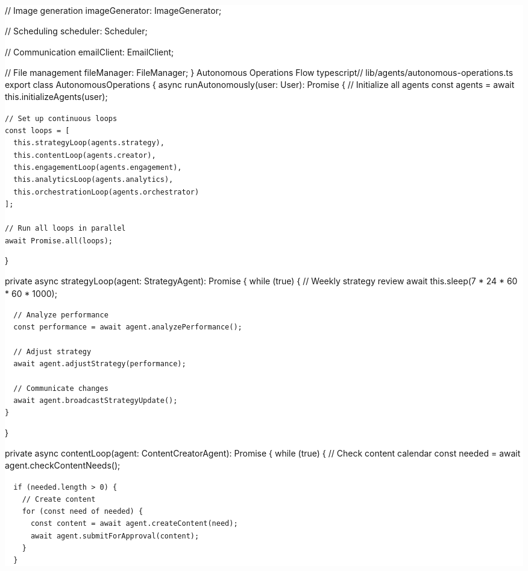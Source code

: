   // Image generation
  imageGenerator: ImageGenerator;
  
  // Scheduling
  scheduler: Scheduler;
  
  // Communication
  emailClient: EmailClient;
  
  // File management
  fileManager: FileManager;
}
Autonomous Operations Flow
typescript// lib/agents/autonomous-operations.ts
export class AutonomousOperations {
  async runAutonomously(user: User): Promise<void> {
    // Initialize all agents
    const agents = await this.initializeAgents(user);
    
    // Set up continuous loops
    const loops = [
      this.strategyLoop(agents.strategy),
      this.contentLoop(agents.creator),
      this.engagementLoop(agents.engagement),
      this.analyticsLoop(agents.analytics),
      this.orchestrationLoop(agents.orchestrator)
    ];
    
    // Run all loops in parallel
    await Promise.all(loops);
  }
  
  private async strategyLoop(agent: StrategyAgent): Promise<void> {
    while (true) {
      // Weekly strategy review
      await this.sleep(7 * 24 * 60 * 60 * 1000);
      
      // Analyze performance
      const performance = await agent.analyzePerformance();
      
      // Adjust strategy
      await agent.adjustStrategy(performance);
      
      // Communicate changes
      await agent.broadcastStrategyUpdate();
    }
  }
  
  private async contentLoop(agent: ContentCreatorAgent): Promise<void> {
    while (true) {
      // Check content calendar
      const needed = await agent.checkContentNeeds();
      
      if (needed.length > 0) {
        // Create content
        for (const need of needed) {
          const content = await agent.createContent(need);
          await agent.submitForApproval(content);
        }
      }
      